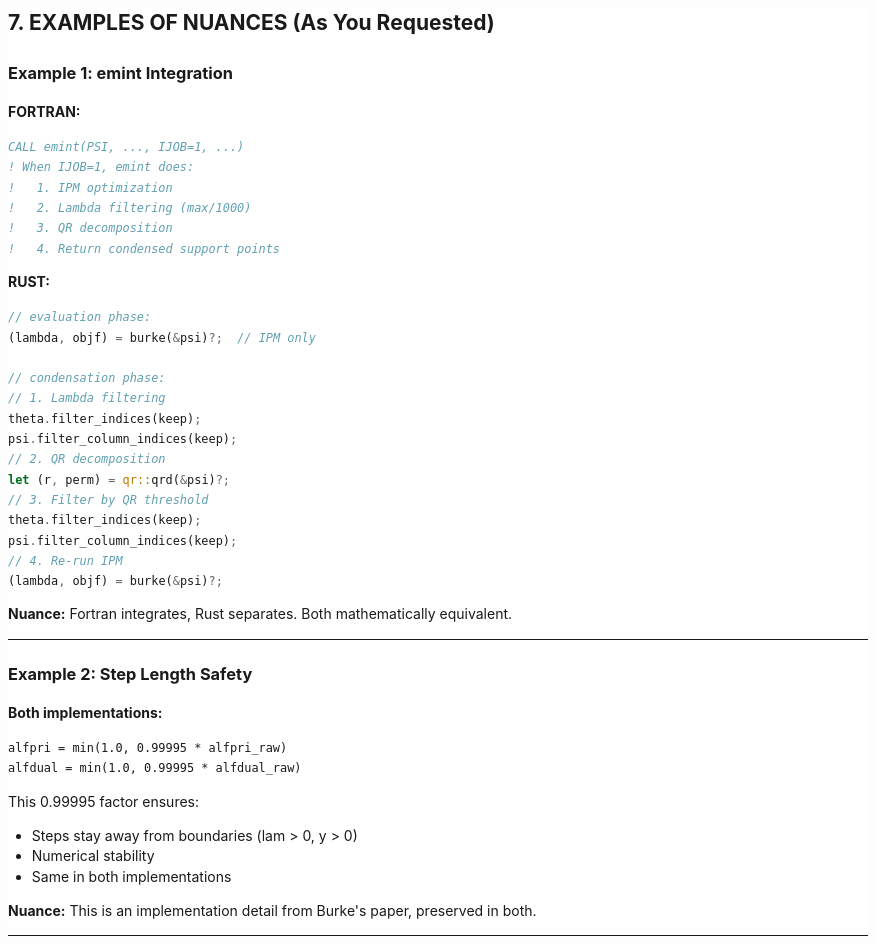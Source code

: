 
## 7. EXAMPLES OF NUANCES (As You Requested)

### Example 1: emint Integration

**FORTRAN:**

```fortran
CALL emint(PSI, ..., IJOB=1, ...)
! When IJOB=1, emint does:
!   1. IPM optimization
!   2. Lambda filtering (max/1000)
!   3. QR decomposition
!   4. Return condensed support points
```

**RUST:**

```rust
// evaluation phase:
(lambda, objf) = burke(&psi)?;  // IPM only

// condensation phase:
// 1. Lambda filtering
theta.filter_indices(keep);
psi.filter_column_indices(keep);
// 2. QR decomposition
let (r, perm) = qr::qrd(&psi)?;
// 3. Filter by QR threshold
theta.filter_indices(keep);
psi.filter_column_indices(keep);
// 4. Re-run IPM
(lambda, objf) = burke(&psi)?;
```

**Nuance:** Fortran integrates, Rust separates. Both mathematically equivalent.

---

### Example 2: Step Length Safety

**Both implementations:**

```
alfpri = min(1.0, 0.99995 * alfpri_raw)
alfdual = min(1.0, 0.99995 * alfdual_raw)
```

This 0.99995 factor ensures:

- Steps stay away from boundaries (lam > 0, y > 0)
- Numerical stability
- Same in both implementations

**Nuance:** This is an implementation detail from Burke's paper, preserved in both.

---